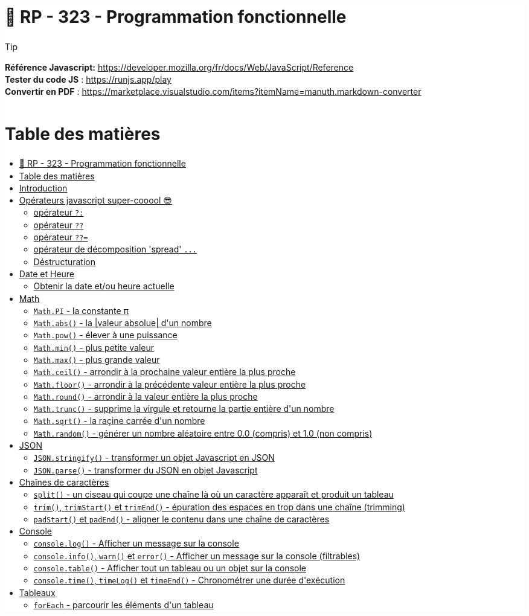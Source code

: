 # 🤔 RP - 323 - Programmation fonctionnelle

>[!TIP]
>**Référence Javascript:** <https://developer.mozilla.org/fr/docs/Web/JavaScript/Reference>  
>**Tester du code JS** : <https://runjs.app/play>  
>**Convertir en PDF** : <https://marketplace.visualstudio.com/items?itemName=manuth.markdown-converter>

# Table des matières

- [🤔 RP - 323 - Programmation fonctionnelle](#-rp---323---programmation-fonctionnelle)
- [Table des matières](#table-des-matières)
- [Introduction](#introduction)
- [Opérateurs javascript super-cooool 😎](#opérateurs-javascript-super-cooool-)
  - [opérateur `?:`](#opérateur-)
  - [opérateur `??`](#opérateur--1)
  - [opérateur `??=`](#opérateur--2)
  - [opérateur de décomposition 'spread' `...`](#opérateur-de-décomposition-spread-)
  - [Déstructuration](#déstructuration)
- [Date et Heure](#date-et-heure)
  - [Obtenir la date et/ou heure actuelle](#obtenir-la-date-etou-heure-actuelle)
- [Math](#math)
  - [`Math.PI` - la constante π](#mathpi---la-constante-π)
  - [`Math.abs()` - la |valeur absolue| d'un nombre](#mathabs---la-valeur-absolue-dun-nombre)
  - [`Math.pow()` - élever à une puissance](#mathpow---élever-à-une-puissance)
  - [`Math.min()` - plus petite valeur](#mathmin---plus-petite-valeur)
  - [`Math.max()` - plus grande valeur](#mathmax---plus-grande-valeur)
  - [`Math.ceil()` - arrondir à la prochaine valeur entière la plus proche](#mathceil---arrondir-à-la-prochaine-valeur-entière-la-plus-proche)
  - [`Math.floor()` - arrondir à la précédente valeur entière la plus proche](#mathfloor---arrondir-à-la-précédente-valeur-entière-la-plus-proche)
  - [`Math.round()` - arrondir à la valeur entière la plus proche](#mathround---arrondir-à-la-valeur-entière-la-plus-proche)
  - [`Math.trunc()` - supprime la virgule et retourne la partie entière d'un nombre](#mathtrunc---supprime-la-virgule-et-retourne-la-partie-entière-dun-nombre)
  - [`Math.sqrt()` - la raçine carrée d'un nombre](#mathsqrt---la-raçine-carrée-dun-nombre)
  - [`Math.random()` - générer un nombre aléatoire entre 0.0 (compris) et 1.0 (non compris)](#mathrandom---générer-un-nombre-aléatoire-entre-00-compris-et-10-non-compris)
- [JSON](#json)
  - [`JSON.stringify()` - transformer un objet Javascript en JSON](#jsonstringify---transformer-un-objet-javascript-en-json)
  - [`JSON.parse()` - transformer du JSON en objet Javascript](#jsonparse---transformer-du-json-en-objet-javascript)
- [Chaînes de caractères](#chaînes-de-caractères)
  - [`split()` - un ciseau qui coupe une chaîne là où un caractère apparaît et produit un tableau](#split---un-ciseau-qui-coupe-une-chaîne-là-où-un-caractère-apparaît-et-produit-un-tableau)
  - [`trim()`, `trimStart()` et `trimEnd()` - épuration des espaces en trop dans une chaîne (trimming)](#trim-trimstart-et-trimend---épuration-des-espaces-en-trop-dans-une-chaîne-trimming)
  - [`padStart()` et `padEnd()` - aligner le contenu dans une chaîne de caractères](#padstart-et-padend---aligner-le-contenu-dans-une-chaîne-de-caractères)
- [Console](#console)
  - [`console.log()` - Afficher un message sur la console](#consolelog---afficher-un-message-sur-la-console)
  - [`console.info()`, `warn()` et `error()` - Afficher un message sur la console (filtrables)](#consoleinfo-warn-et-error---afficher-un-message-sur-la-console-filtrables)
  - [`console.table()` - Afficher tout un tableau ou un objet sur la console](#consoletable---afficher-tout-un-tableau-ou-un-objet-sur-la-console)
  - [`console.time()`, `timeLog()` et `timeEnd()` - Chronométrer une durée d'exécution](#consoletime-timelog-et-timeend---chronométrer-une-durée-dexécution)
- [Tableaux](#tableaux)
  - [`forEach` - parcourir les éléments d'un tableau](#foreach---parcourir-les-éléments-dun-tableau)